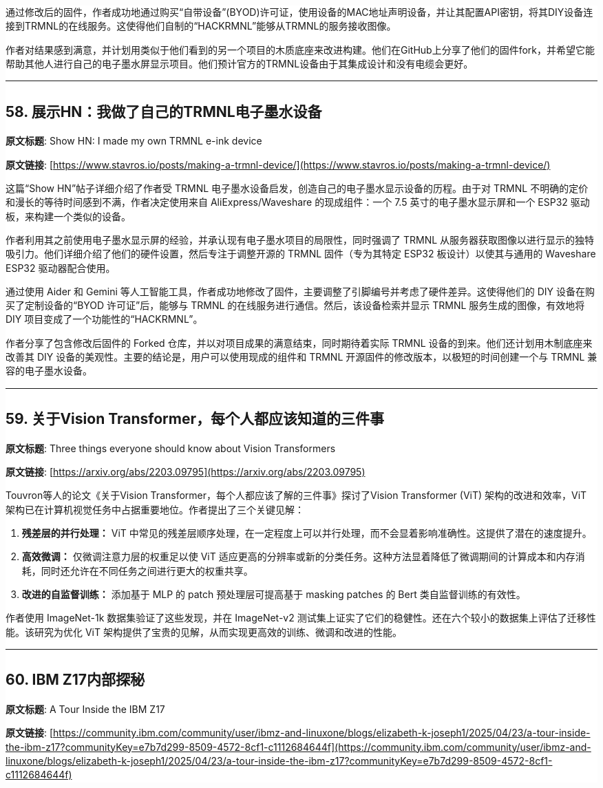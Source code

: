 通过修改后的固件，作者成功地通过购买“自带设备”(BYOD)许可证，使用设备的MAC地址声明设备，并让其配置API密钥，将其DIY设备连接到TRMNL的在线服务。这使得他们自制的“HACKRMNL”能够从TRMNL的服务接收图像。

作者对结果感到满意，并计划用类似于他们看到的另一个项目的木质底座来改进构建。他们在GitHub上分享了他们的固件fork，并希望它能帮助其他人进行自己的电子墨水屏显示项目。他们预计官方的TRMNL设备由于其集成设计和没有电缆会更好。

---

## 58. 展示HN：我做了自己的TRMNL电子墨水设备

**原文标题**: Show HN: I made my own TRMNL e-ink device

**原文链接**: [https://www.stavros.io/posts/making-a-trmnl-device/](https://www.stavros.io/posts/making-a-trmnl-device/)

这篇“Show HN”帖子详细介绍了作者受 TRMNL 电子墨水设备启发，创造自己的电子墨水显示设备的历程。由于对 TRMNL 不明确的定价和漫长的等待时间感到不满，作者决定使用来自 AliExpress/Waveshare 的现成组件：一个 7.5 英寸的电子墨水显示屏和一个 ESP32 驱动板，来构建一个类似的设备。

作者利用其之前使用电子墨水显示屏的经验，并承认现有电子墨水项目的局限性，同时强调了 TRMNL 从服务器获取图像以进行显示的独特吸引力。他们详细介绍了他们的硬件设置，然后专注于调整开源的 TRMNL 固件（专为其特定 ESP32 板设计）以使其与通用的 Waveshare ESP32 驱动器配合使用。

通过使用 Aider 和 Gemini 等人工智能工具，作者成功地修改了固件，主要调整了引脚编号并考虑了硬件差异。这使得他们的 DIY 设备在购买了定制设备的“BYOD 许可证”后，能够与 TRMNL 的在线服务进行通信。然后，该设备检索并显示 TRMNL 服务生成的图像，有效地将 DIY 项目变成了一个功能性的“HACKRMNL”。

作者分享了包含修改后固件的 Forked 仓库，并以对项目成果的满意结束，同时期待着实际 TRMNL 设备的到来。他们还计划用木制底座来改善其 DIY 设备的美观性。主要的结论是，用户可以使用现成的组件和 TRMNL 开源固件的修改版本，以极短的时间创建一个与 TRMNL 兼容的电子墨水设备。

---

## 59. 关于Vision Transformer，每个人都应该知道的三件事

**原文标题**: Three things everyone should know about Vision Transformers

**原文链接**: [https://arxiv.org/abs/2203.09795](https://arxiv.org/abs/2203.09795)

Touvron等人的论文《关于Vision Transformer，每个人都应该了解的三件事》探讨了Vision Transformer (ViT) 架构的改进和效率，ViT 架构已在计算机视觉任务中占据重要地位。作者提出了三个关键见解：

1.  **残差层的并行处理：** ViT 中常见的残差层顺序处理，在一定程度上可以并行处理，而不会显着影响准确性。这提供了潜在的速度提升。

2.  **高效微调：** 仅微调注意力层的权重足以使 ViT 适应更高的分辨率或新的分类任务。这种方法显着降低了微调期间的计算成本和内存消耗，同时还允许在不同任务之间进行更大的权重共享。

3.  **改进的自监督训练：** 添加基于 MLP 的 patch 预处理层可提高基于 masking patches 的 Bert 类自监督训练的有效性。

作者使用 ImageNet-1k 数据集验证了这些发现，并在 ImageNet-v2 测试集上证实了它们的稳健性。还在六个较小的数据集上评估了迁移性能。该研究为优化 ViT 架构提供了宝贵的见解，从而实现更高效的训练、微调和改进的性能。

---

## 60. IBM Z17内部探秘

**原文标题**: A Tour Inside the IBM Z17

**原文链接**: [https://community.ibm.com/community/user/ibmz-and-linuxone/blogs/elizabeth-k-joseph1/2025/04/23/a-tour-inside-the-ibm-z17?communityKey=e7b7d299-8509-4572-8cf1-c1112684644f](https://community.ibm.com/community/user/ibmz-and-linuxone/blogs/elizabeth-k-joseph1/2025/04/23/a-tour-inside-the-ibm-z17?communityKey=e7b7d299-8509-4572-8cf1-c1112684644f)

